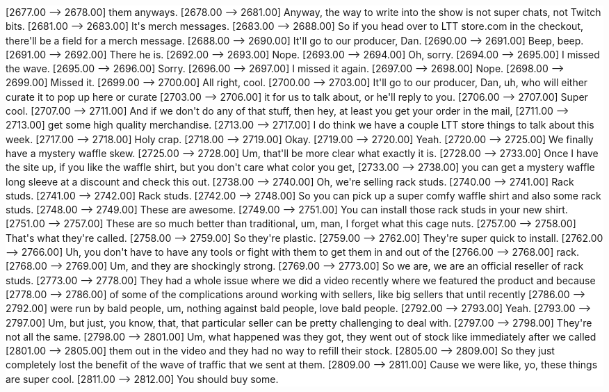 [2677.00 --> 2678.00]  them anyways.
[2678.00 --> 2681.00]  Anyway, the way to write into the show is not super chats, not Twitch bits.
[2681.00 --> 2683.00]  It's merch messages.
[2683.00 --> 2688.00]  So if you head over to LTT store.com in the checkout, there'll be a field for a merch message.
[2688.00 --> 2690.00]  It'll go to our producer, Dan.
[2690.00 --> 2691.00]  Beep, beep.
[2691.00 --> 2692.00]  There he is.
[2692.00 --> 2693.00]  Nope.
[2693.00 --> 2694.00]  Oh, sorry.
[2694.00 --> 2695.00]  I missed the wave.
[2695.00 --> 2696.00]  Sorry.
[2696.00 --> 2697.00]  I missed it again.
[2697.00 --> 2698.00]  Nope.
[2698.00 --> 2699.00]  Missed it.
[2699.00 --> 2700.00]  All right, cool.
[2700.00 --> 2703.00]  It'll go to our producer, Dan, uh, who will either curate it to pop up here or curate
[2703.00 --> 2706.00]  it for us to talk about, or he'll reply to you.
[2706.00 --> 2707.00]  Super cool.
[2707.00 --> 2711.00]  And if we don't do any of that stuff, then hey, at least you get your order in the mail,
[2711.00 --> 2713.00]  get some high quality merchandise.
[2713.00 --> 2717.00]  I do think we have a couple LTT store things to talk about this week.
[2717.00 --> 2718.00]  Holy crap.
[2718.00 --> 2719.00]  Okay.
[2719.00 --> 2720.00]  Yeah.
[2720.00 --> 2725.00]  We finally have a mystery waffle skew.
[2725.00 --> 2728.00]  Um, that'll be more clear what exactly it is.
[2728.00 --> 2733.00]  Once I have the site up, if you like the waffle shirt, but you don't care what color you get,
[2733.00 --> 2738.00]  you can get a mystery waffle long sleeve at a discount and check this out.
[2738.00 --> 2740.00]  Oh, we're selling rack studs.
[2740.00 --> 2741.00]  Rack studs.
[2741.00 --> 2742.00]  Rack studs.
[2742.00 --> 2748.00]  So you can pick up a super comfy waffle shirt and also some rack studs.
[2748.00 --> 2749.00]  These are awesome.
[2749.00 --> 2751.00]  You can install those rack studs in your new shirt.
[2751.00 --> 2757.00]  These are so much better than traditional, um, man, I forget what this cage nuts.
[2757.00 --> 2758.00]  That's what they're called.
[2758.00 --> 2759.00]  So they're plastic.
[2759.00 --> 2762.00]  They're super quick to install.
[2762.00 --> 2766.00]  Uh, you don't have to have any tools or fight with them to get them in and out of the
[2766.00 --> 2768.00]  rack.
[2768.00 --> 2769.00]  Um, and they are shockingly strong.
[2769.00 --> 2773.00]  So we are, we are an official reseller of rack studs.
[2773.00 --> 2778.00]  They had a whole issue where we did a video recently where we featured the product and because
[2778.00 --> 2786.00]  of some of the complications around working with sellers, like big sellers that until recently
[2786.00 --> 2792.00]  were run by bald people, um, nothing against bald people, love bald people.
[2792.00 --> 2793.00]  Yeah.
[2793.00 --> 2797.00]  Um, but just, you know, that, that particular seller can be pretty challenging to deal with.
[2797.00 --> 2798.00]  They're not all the same.
[2798.00 --> 2801.00]  Um, what happened was they got, they went out of stock like immediately after we called
[2801.00 --> 2805.00]  them out in the video and they had no way to refill their stock.
[2805.00 --> 2809.00]  So they just completely lost the benefit of the wave of traffic that we sent at them.
[2809.00 --> 2811.00]  Cause we were like, yo, these things are super cool.
[2811.00 --> 2812.00]  You should buy some.
